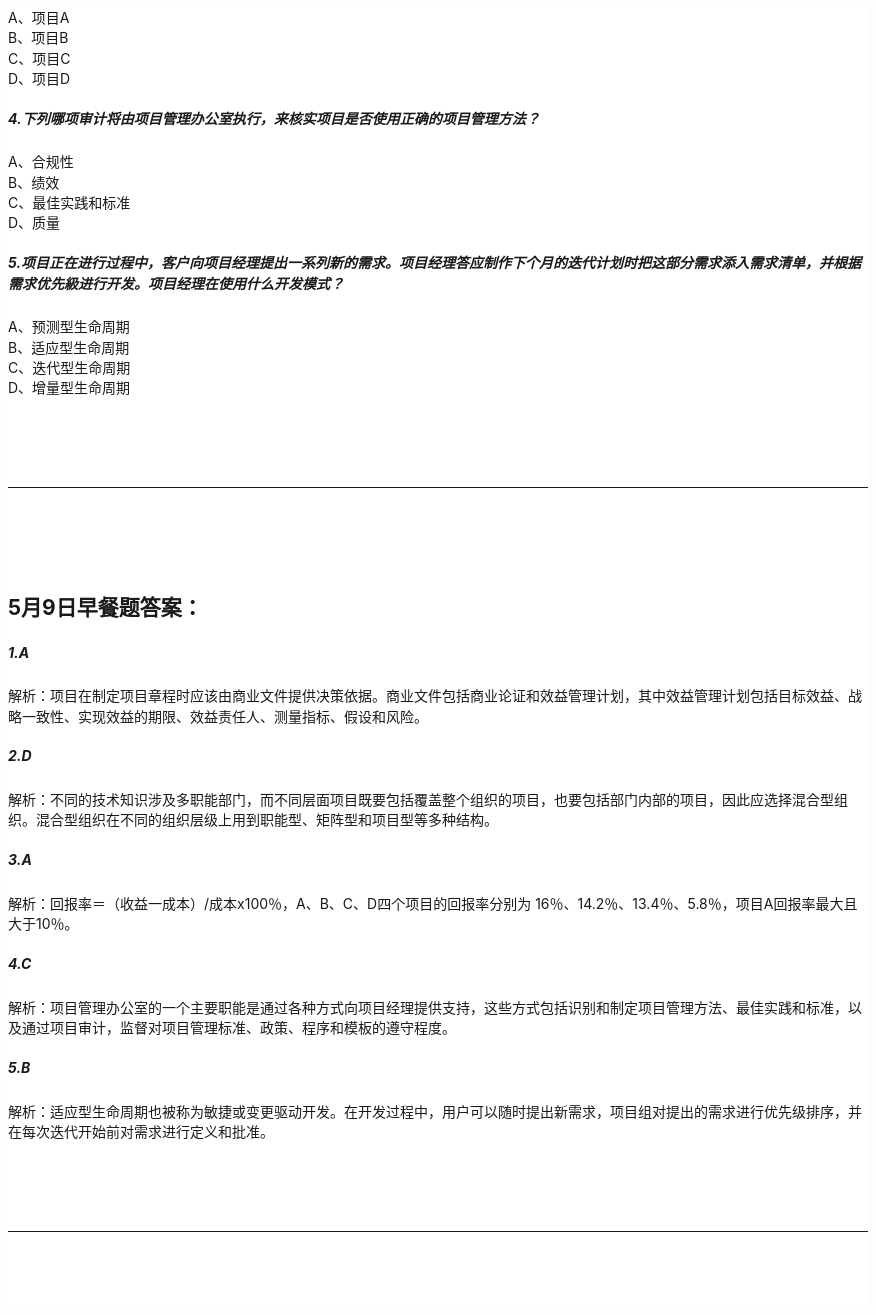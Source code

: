 A、项目A  
B、项目B  
C、项目C  
D、项目D  

##### 4.下列哪项审计将由项目管理办公室执行，来核实项目是否使用正确的项目管理方法？
A、合规性  
B、绩效  
C、最佳实践和标准  
D、质量  

##### 5.项目正在进行过程中，客户向项目经理提出一系列新的需求。项目经理答应制作下个月的迭代计划时把这部分需求添入需求清单，并根据需求优先級进行开发。项目经理在使用什么开发模式？
A、预测型生命周期  
B、适应型生命周期  
C、迭代型生命周期  
D、增量型生命周期  

<br/>
<br/>
<br/>

---

<br/>
<br/>
<br/> 

## 5月9日早餐题答案：

##### 1.A
解析：项目在制定项目章程时应该由商业文件提供决策依据。商业文件包括商业论证和效益管理计划，其中效益管理计划包括目标效益、战略一致性、实现效益的期限、效益责任人、测量指标、假设和风险。
##### 2.D
解析：不同的技术知识涉及多职能部门，而不同层面项目既要包括覆盖整个组织的项目，也要包括部门内部的项目，因此应选择混合型组织。混合型组织在不同的组织层级上用到职能型、矩阵型和项目型等多种结构。
##### 3.A
解析：回报率＝（收益一成本）/成本x100％，A、B、C、D四个项目的回报率分别为
16％、14.2％、13.4％、5.8％，项目A回报率最大且大于10％。
##### 4.C
解析：项目管理办公室的一个主要职能是通过各种方式向项目经理提供支持，这些方式包括识别和制定项目管理方法、最佳实践和标准，以及通过项目审计，监督对项目管理标准、政策、程序和模板的遵守程度。
##### 5.B
解析：适应型生命周期也被称为敏捷或变更驱动开发。在开发过程中，用户可以随时提出新需求，项目组对提出的需求进行优先级排序，并在每次迭代开始前对需求进行定义和批准。

<br/>
<br/>
<br/>

---

<br/>
<br/>
<br/>
 